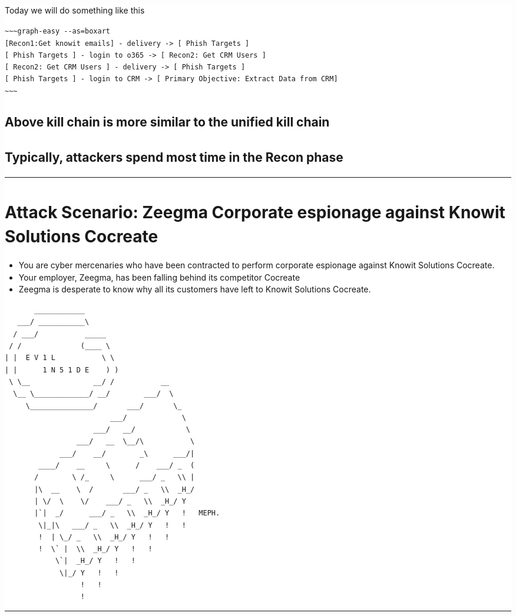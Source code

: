 Today we will do something like this
```
~~~graph-easy --as=boxart
[Recon1:Get knowit emails] - delivery -> [ Phish Targets ]
[ Phish Targets ] - login to o365 -> [ Recon2: Get CRM Users ]
[ Recon2: Get CRM Users ] - delivery -> [ Phish Targets ]
[ Phish Targets ] - login to CRM -> [ Primary Objective: Extract Data from CRM]
~~~
```
## Above kill chain is more similar to the unified kill chain
## Typically, attackers spend most time in the Recon phase

---


# Attack Scenario: Zeegma Corporate espionage against Knowit Solutions Cocreate

- You are cyber mercenaries who have been contracted to perform 
corporate espionage against Knowit Solutions Cocreate.
- Your employer, Zeegma, has been falling behind its competitor Cocreate
- Zeegma is desperate to know why all its customers have left to Knowit Solutions Cocreate. 

```     
       ____________
   ___/ ___________\
  / ___/           _____
 / /              (____ \
| |  E V 1 L           \ \
| |      1 N 5 1 D E    ) )
 \ \__               __/ /           __
  \__ \_____________/ __/        ___/  \
     \_______________/       ___/       \_
                         ___/             \
                     ___/   __/            \
                 ___/   __  \__/\           \
             ___/    __/        _\      ___/|
        ____/    __     \      /    ___/ _  (
       /        \ /_     \      ___/ _   \\ |
       |\  __    \  /       ___/ _   \\  _H_/
       | \/  \    \/    ___/ _   \\  _H_/ Y
       |`|  _/      ___/ _   \\  _H_/ Y   !   MEPH.
        \|_|\   ___/ _   \\  _H_/ Y   !   !
        !  | \_/ _   \\  _H_/ Y   !   !
        !  \` |  \\  _H_/ Y   !   !
            \`|  _H_/ Y   !   !
             \|_/ Y   !   !
                  !   !
                  !
```
---
